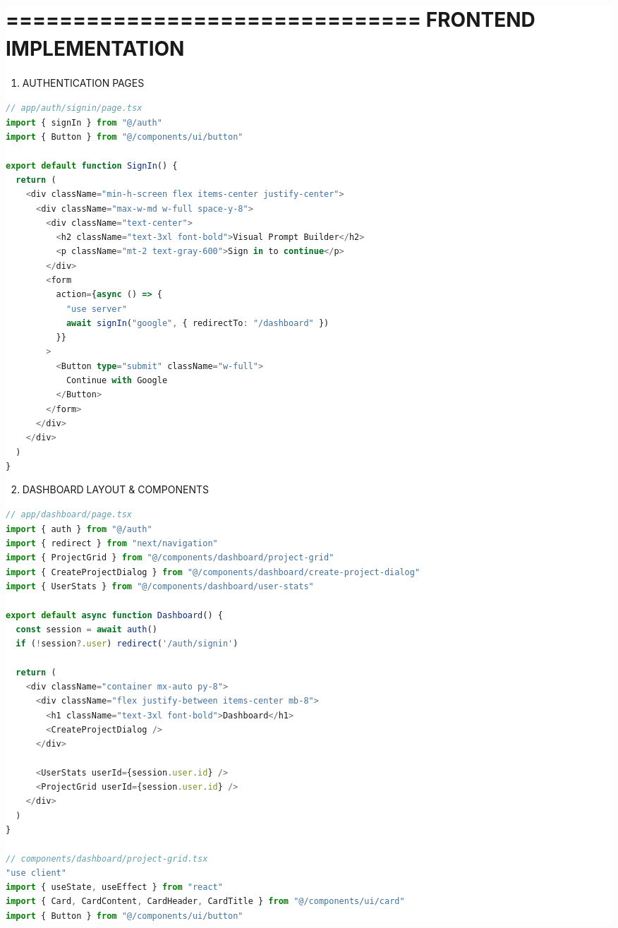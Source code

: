 ===============================
FRONTEND IMPLEMENTATION
===============================

1. AUTHENTICATION PAGES
```typescript
// app/auth/signin/page.tsx
import { signIn } from "@/auth"
import { Button } from "@/components/ui/button"

export default function SignIn() {
  return (
    <div className="min-h-screen flex items-center justify-center">
      <div className="max-w-md w-full space-y-8">
        <div className="text-center">
          <h2 className="text-3xl font-bold">Visual Prompt Builder</h2>
          <p className="mt-2 text-gray-600">Sign in to continue</p>
        </div>
        <form
          action={async () => {
            "use server"
            await signIn("google", { redirectTo: "/dashboard" })
          }}
        >
          <Button type="submit" className="w-full">
            Continue with Google
          </Button>
        </form>
      </div>
    </div>
  )
}
```

2. DASHBOARD LAYOUT & COMPONENTS
```typescript
// app/dashboard/page.tsx
import { auth } from "@/auth"
import { redirect } from "next/navigation"
import { ProjectGrid } from "@/components/dashboard/project-grid"
import { CreateProjectDialog } from "@/components/dashboard/create-project-dialog"
import { UserStats } from "@/components/dashboard/user-stats"

export default async function Dashboard() {
  const session = await auth()
  if (!session?.user) redirect('/auth/signin')

  return (
    <div className="container mx-auto py-8">
      <div className="flex justify-between items-center mb-8">
        <h1 className="text-3xl font-bold">Dashboard</h1>
        <CreateProjectDialog />
      </div>
      
      <UserStats userId={session.user.id} />
      <ProjectGrid userId={session.user.id} />
    </div>
  )
}

// components/dashboard/project-grid.tsx
"use client"
import { useState, useEffect } from "react"
import { Card, CardContent, CardHeader, CardTitle } from "@/components/ui/card"
import { Button } from "@/components/ui/button"
```